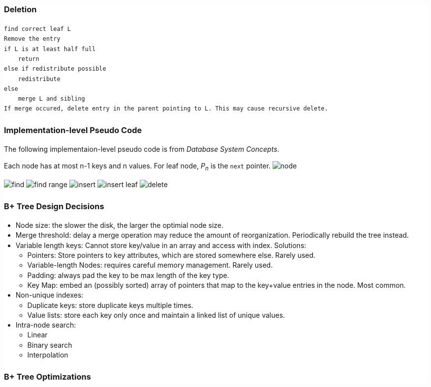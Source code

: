### Deletion

```
find correct leaf L
Remove the entry
if L is at least half full
    return
else if redistribute possible
    redistribute
else
    merge L and sibling
If merge occured, delete entry in the parent pointing to L. This may cause recursive delete.
```

### Implementation-level Pseudo Code
The following implementaion-level pseudo code is from *Database System Concepts*.

Each node has at most n-1 keys and n values. For leaf node, $P_{n}$ is the `next` pointer.
<img src="{{ site.url }}/assets/images/bplustree_node.png" alt="node"/>

<img src="{{ site.url }}/assets/images/bplustree_find.png" alt="find"/>

<img src="{{ site.url }}/assets/images/bplustree_findrange.png" alt="find range"/>

<img src="{{ site.url }}/assets/images/bplustree_insert.png" alt="insert"/>

<img src="{{ site.url }}/assets/images/bplustree_insertleaf.png" alt="insert leaf"/>

<img src="{{ site.url }}/assets/images/bplustree_delete.png" alt="delete"/>


### B+ Tree Design Decisions

- Node size: the slower the disk, the larger the optimial node size.
- Merge threshold: delay a merge operation may reduce the amount of reorganization. Periodically rebuild the tree instead.
- Variable length keys: Cannot store key/value in an array and access with index. Solutions:
    - Pointers: Store pointers to key attributes, which are stored somewhere else. Rarely used.
    - Variable-length Nodes: requires careful memory management. Rarely used.
    - Padding: always pad the key to be max length of the key type.
    - Key Map: embed an (possibly sorted) array of pointers that map to the key+value entries in the node. Most common.
- Non-unique indexes:
    - Duplicate keys: store duplicate keys multiple times.
    - Value lists: store each key only once and maintain a linked list of unique values.
- Intra-node search:
    - Linear
    - Binary search
    - Interpolation

### B+ Tree Optimizations
